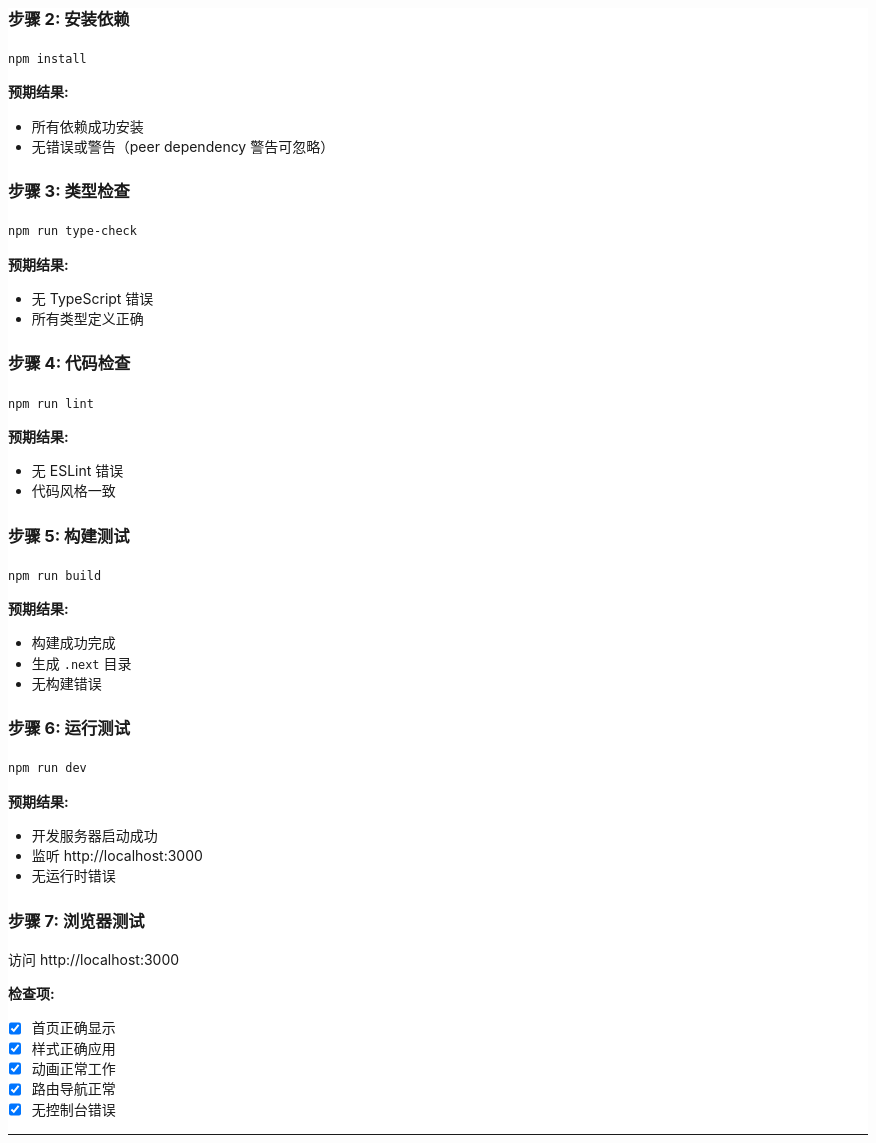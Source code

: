 ### 步骤 2: 安装依赖

```bash
npm install
```

**预期结果:**
- 所有依赖成功安装
- 无错误或警告（peer dependency 警告可忽略）

### 步骤 3: 类型检查

```bash
npm run type-check
```

**预期结果:**
- 无 TypeScript 错误
- 所有类型定义正确

### 步骤 4: 代码检查

```bash
npm run lint
```

**预期结果:**
- 无 ESLint 错误
- 代码风格一致

### 步骤 5: 构建测试

```bash
npm run build
```

**预期结果:**
- 构建成功完成
- 生成 `.next` 目录
- 无构建错误

### 步骤 6: 运行测试

```bash
npm run dev
```

**预期结果:**
- 开发服务器启动成功
- 监听 http://localhost:3000
- 无运行时错误

### 步骤 7: 浏览器测试

访问 http://localhost:3000

**检查项:**
- [x] 首页正确显示
- [x] 样式正确应用
- [x] 动画正常工作
- [x] 路由导航正常
- [x] 无控制台错误

---